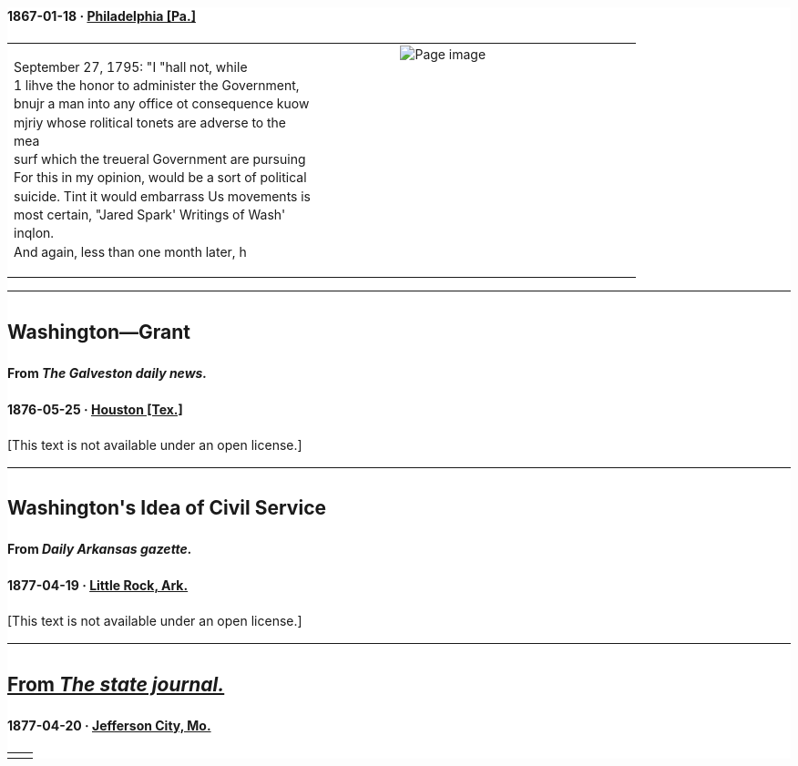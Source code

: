 #### 1867-01-18 &middot; [Philadelphia [Pa.]](http://dbpedia.org/resource/Philadelphia)

<table style="width: 100%;"><tr><td style="width: 50%">

  
September 27, 1795: &quot;I &quot;hall not, while  
1 lihve the honor to administer the Government,  
bnujr a man into any office ot consequence kuow­  
mjriy whose rolitical tonets are adverse to the mea­  
surf which the treueral Government are pursuing  
For this in my opinion, would be a sort of political  
suicide. Tint it would embarrass Us movements is  
most certain, &quot;Jared Spark&#x27; Writings of Wash&#x27;  
inqlon.  
And again, less than one month later, h
</td><td style="width: 50%; max-height: 75%; margin: auto; display: block;">
<img alt="Page image" src="https://tile.loc.gov/image-services/iiif/service:ndnp:pst:batch_pst_ewing_ver01:data:sn83025925:00280776208:1867011801:0110/pct:2.5284900284900287,30.07012237041111,14.334045584045585,4.152344287089234/!600,600/0/default.jpg"/>
</td>
</tr></table>

---

## Washington—Grant

#### From _The Galveston daily news._

#### 1876-05-25 &middot; [Houston [Tex.]](http://dbpedia.org/resource/Houston)

[This text is not available under an open license.]

---

## Washington's Idea of Civil Service

#### From _Daily Arkansas gazette._

#### 1877-04-19 &middot; [Little Rock, Ark.](http://dbpedia.org/resource/Little_Rock%2C_Arkansas)

[This text is not available under an open license.]

---

## [From _The state journal._](https://www.loc.gov/resource/sn87052128/1877-04-20/ed-1/?sp=6)

#### 1877-04-20 &middot; [Jefferson City, Mo.](http://dbpedia.org/resource/Jefferson_City%2C_Missouri)

<table style="width: 100%;"><tr><td style="width: 50%">

